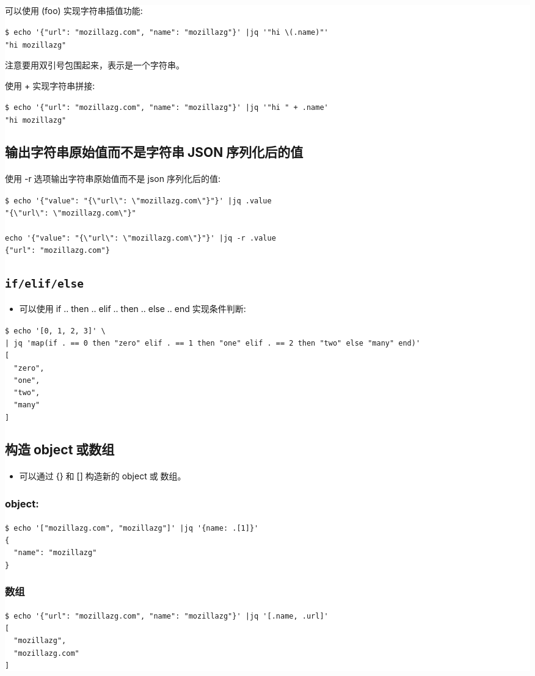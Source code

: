可以使用 \(foo) 实现字符串插值功能:
```
$ echo '{"url": "mozillazg.com", "name": "mozillazg"}' |jq '"hi \(.name)"'
"hi mozillazg"
```
注意要用双引号包围起来，表示是一个字符串。


使用 + 实现字符串拼接:
```
$ echo '{"url": "mozillazg.com", "name": "mozillazg"}' |jq '"hi " + .name'
"hi mozillazg"
```

## 输出字符串原始值而不是字符串 JSON 序列化后的值

使用 -r 选项输出字符串原始值而不是 json 序列化后的值:
```
$ echo '{"value": "{\"url\": \"mozillazg.com\"}"}' |jq .value
"{\"url\": \"mozillazg.com\"}"

echo '{"value": "{\"url\": \"mozillazg.com\"}"}' |jq -r .value
{"url": "mozillazg.com"}
```

## `if/elif/else`

- 可以使用 if .. then .. elif .. then .. else .. end 实现条件判断:
```
$ echo '[0, 1, 2, 3]' \
| jq 'map(if . == 0 then "zero" elif . == 1 then "one" elif . == 2 then "two" else "many" end)'
[
  "zero",
  "one",
  "two",
  "many"
]
```

## 构造 object 或数组

- 可以通过 {} 和 [] 构造新的 object 或 数组。

### object:
```
$ echo '["mozillazg.com", "mozillazg"]' |jq '{name: .[1]}'
{
  "name": "mozillazg"
}
```

### 数组
```
$ echo '{"url": "mozillazg.com", "name": "mozillazg"}' |jq '[.name, .url]'
[
  "mozillazg",
  "mozillazg.com"
]
```
